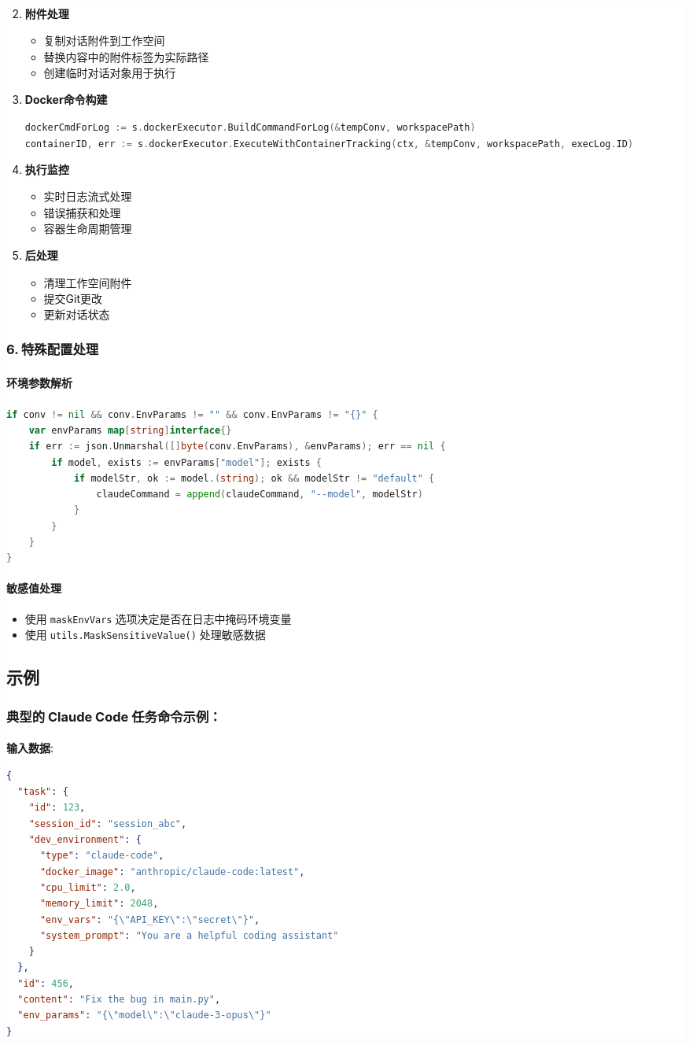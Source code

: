 2. **附件处理**
   - 复制对话附件到工作空间
   - 替换内容中的附件标签为实际路径
   - 创建临时对话对象用于执行

3. **Docker命令构建**
   ```go
   dockerCmdForLog := s.dockerExecutor.BuildCommandForLog(&tempConv, workspacePath)
   containerID, err := s.dockerExecutor.ExecuteWithContainerTracking(ctx, &tempConv, workspacePath, execLog.ID)
   ```

4. **执行监控**
   - 实时日志流式处理
   - 错误捕获和处理
   - 容器生命周期管理

5. **后处理**
   - 清理工作空间附件
   - 提交Git更改
   - 更新对话状态

### 6. 特殊配置处理

#### 环境参数解析
```go
if conv != nil && conv.EnvParams != "" && conv.EnvParams != "{}" {
    var envParams map[string]interface{}
    if err := json.Unmarshal([]byte(conv.EnvParams), &envParams); err == nil {
        if model, exists := envParams["model"]; exists {
            if modelStr, ok := model.(string); ok && modelStr != "default" {
                claudeCommand = append(claudeCommand, "--model", modelStr)
            }
        }
    }
}
```

#### 敏感值处理
- 使用 `maskEnvVars` 选项决定是否在日志中掩码环境变量
- 使用 `utils.MaskSensitiveValue()` 处理敏感数据

## 示例

### 典型的 Claude Code 任务命令示例：

**输入数据**:
```json
{
  "task": {
    "id": 123,
    "session_id": "session_abc",
    "dev_environment": {
      "type": "claude-code",
      "docker_image": "anthropic/claude-code:latest",
      "cpu_limit": 2.0,
      "memory_limit": 2048,
      "env_vars": "{\"API_KEY\":\"secret\"}",
      "system_prompt": "You are a helpful coding assistant"
    }
  },
  "id": 456,
  "content": "Fix the bug in main.py",
  "env_params": "{\"model\":\"claude-3-opus\"}"
}
```